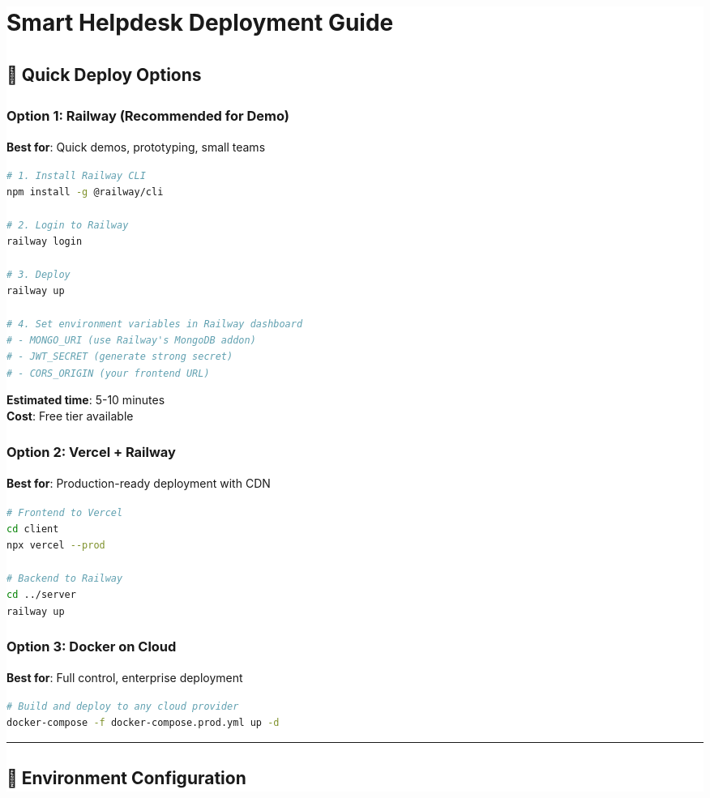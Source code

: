 # Smart Helpdesk Deployment Guide

## 🚀 Quick Deploy Options

### Option 1: Railway (Recommended for Demo)
**Best for**: Quick demos, prototyping, small teams

```bash
# 1. Install Railway CLI
npm install -g @railway/cli

# 2. Login to Railway
railway login

# 3. Deploy
railway up

# 4. Set environment variables in Railway dashboard
# - MONGO_URI (use Railway's MongoDB addon)
# - JWT_SECRET (generate strong secret)
# - CORS_ORIGIN (your frontend URL)
```

**Estimated time**: 5-10 minutes  
**Cost**: Free tier available

### Option 2: Vercel + Railway
**Best for**: Production-ready deployment with CDN

```bash
# Frontend to Vercel
cd client
npx vercel --prod

# Backend to Railway
cd ../server
railway up
```

### Option 3: Docker on Cloud
**Best for**: Full control, enterprise deployment

```bash
# Build and deploy to any cloud provider
docker-compose -f docker-compose.prod.yml up -d
```

---

## 🔧 Environment Configuration
